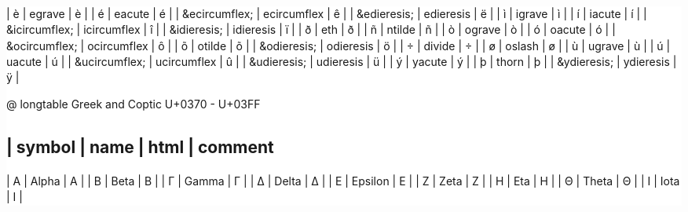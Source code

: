   | &egrave; | egrave | &#x00E8; | 
  | &eacute; | eacute | &#x00E9; | 
  | &ecircumflex; | ecircumflex | &#x00EA; | 
  | &edieresis; | edieresis | &#x00EB; | 
  | &igrave; | igrave | &#x00EC; | 
  | &iacute; | iacute | &#x00ED; | 
  | &icircumflex; | icircumflex | &#x00EE; | 
  | &idieresis; | idieresis | &#x00EF; | 
  | &eth; | eth | &#x00F0; | 
  | &ntilde; | ntilde | &#x00F1; | 
  | &ograve; | ograve | &#x00F2; | 
  | &oacute; | oacute | &#x00F3; | 
  | &ocircumflex; | ocircumflex | &#x00F4; | 
  | &otilde; | otilde | &#x00F5; | 
  | &odieresis; | odieresis | &#x00F6; | 
  | &divide; | divide | &#x00F7; | 
  | &oslash; | oslash | &#x00F8; | 
  | &ugrave; | ugrave | &#x00F9; | 
  | &uacute; | uacute | &#x00FA; | 
  | &ucircumflex; | ucircumflex | &#x00FB; | 
  | &udieresis; | udieresis | &#x00FC; | 
  | &yacute; | yacute | &#x00FD; | 
  | &thorn; | thorn | &#x00FE; | 
  | &ydieresis; | ydieresis | &#x00FF; | 


@ longtable
  Greek and Coptic U+0370 - U+03FF

  | symbol | name | html | comment
  ----------------------------------
  | &Alpha; | Alpha | &#x0391; | 
  | &Beta; | Beta | &#x0392; | 
  | &Gamma; | Gamma | &#x0393; | 
  | &Delta; | Delta | &#x0394; | 
  | &Epsilon; | Epsilon | &#x0395; | 
  | &Zeta; | Zeta | &#x0396; | 
  | &Eta; | Eta | &#x0397; | 
  | &Theta; | Theta | &#x0398; | 
  | &Iota; | Iota | &#x0399; | 